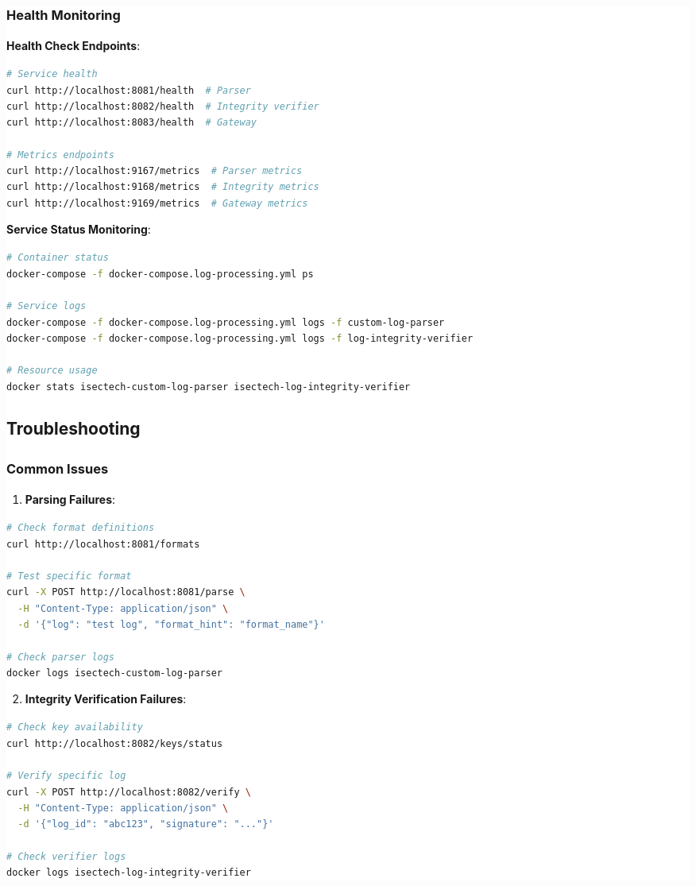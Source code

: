 ### Health Monitoring

**Health Check Endpoints**:
```bash
# Service health
curl http://localhost:8081/health  # Parser
curl http://localhost:8082/health  # Integrity verifier
curl http://localhost:8083/health  # Gateway

# Metrics endpoints
curl http://localhost:9167/metrics  # Parser metrics
curl http://localhost:9168/metrics  # Integrity metrics
curl http://localhost:9169/metrics  # Gateway metrics
```

**Service Status Monitoring**:
```bash
# Container status
docker-compose -f docker-compose.log-processing.yml ps

# Service logs
docker-compose -f docker-compose.log-processing.yml logs -f custom-log-parser
docker-compose -f docker-compose.log-processing.yml logs -f log-integrity-verifier

# Resource usage
docker stats isectech-custom-log-parser isectech-log-integrity-verifier
```

## Troubleshooting

### Common Issues

1. **Parsing Failures**:
```bash
# Check format definitions
curl http://localhost:8081/formats

# Test specific format
curl -X POST http://localhost:8081/parse \
  -H "Content-Type: application/json" \
  -d '{"log": "test log", "format_hint": "format_name"}'

# Check parser logs
docker logs isectech-custom-log-parser
```

2. **Integrity Verification Failures**:
```bash
# Check key availability
curl http://localhost:8082/keys/status

# Verify specific log
curl -X POST http://localhost:8082/verify \
  -H "Content-Type: application/json" \
  -d '{"log_id": "abc123", "signature": "..."}'

# Check verifier logs
docker logs isectech-log-integrity-verifier
```
